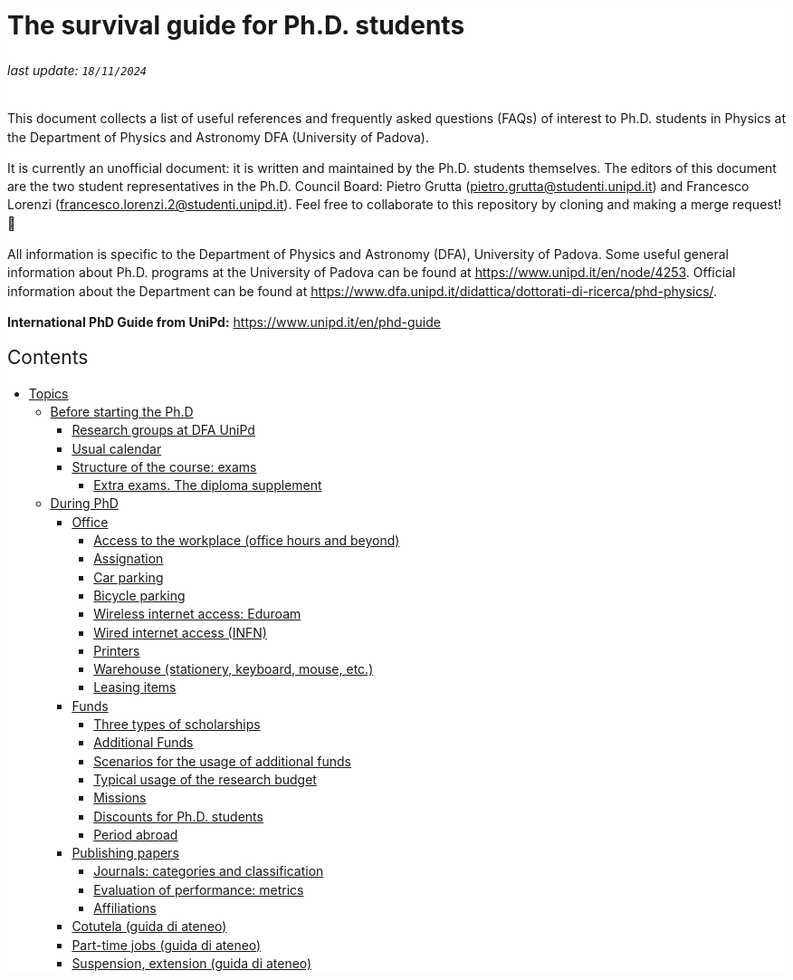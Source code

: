 # The survival guide for Ph.D. students
###### last update: `18/11/2024`
This document collects a list of useful references and frequently asked questions (FAQs) of interest to Ph.D. students in Physics at the Department of Physics and Astronomy DFA (University of Padova).

It is currently an unofficial document: it is written and maintained by the Ph.D. students themselves. The editors of this document are the two student representatives in the Ph.D. Council Board: Pietro Grutta (pietro.grutta@studenti.unipd.it) and Francesco Lorenzi (francesco.lorenzi.2@studenti.unipd.it). Feel free to collaborate to this repository by cloning and making a merge request!💫

All information is specific to the Department of Physics and Astronomy (DFA), University of Padova.
Some useful general information about Ph.D. programs at the University of Padova can be found at https://www.unipd.it/en/node/4253.
Official information about the Department can be found at https://www.dfa.unipd.it/didattica/dottorati-di-ricerca/phd-physics/.

**International PhD Guide from UniPd:**
https://www.unipd.it/en/phd-guide

<span style="font-size:1.5em;">Contents</span>
- [Topics](#topics)
  - [Before starting the Ph.D](#before-starting-the-phd)
    - [Research groups at DFA UniPd](#research-groups-at-dfa-unipd)
    - [Usual calendar](#usual-calendar)
    - [Structure of the course: exams](#structure-of-the-course-exams)
      - [Extra exams. The diploma supplement](#extra-exams-the-diploma-supplement)
  - [During PhD](#during-phd)
    - [Office](#office)
      - [Access to the workplace (office hours and beyond)](#access-to-the-workplace-office-hours-and-beyond)
      - [Assignation](#assignation)
      - [Car parking](#car-parking)
      - [Bicycle parking](#bicycle-parking)
      - [Wireless internet access: Eduroam](#wireless-internet-access-eduroam)
      - [Wired internet access (INFN)](#wired-internet-access-infn)
      - [Printers](#printers)
      - [Warehouse (stationery, keyboard, mouse, etc.)](#warehouse-stationery-keyboard-mouse-etc)
      - [Leasing items](#leasing-items)
    - [Funds](#funds)
      - [Three types of scholarships](#three-types-of-scholarships)
      - [Additional Funds](#additional-funds)
      - [Scenarios for the usage of additional funds](#scenarios-for-the-usage-of-additional-funds)
      - [Typical usage of the research budget](#typical-usage-of-the-research-budget)
      - [Missions](#missions)
      - [Discounts for Ph.D. students](#discounts-for-phd-students)
      - [Period abroad](#period-abroad)
    - [Publishing papers](#publishing-papers)
      - [Journals: categories and classification](#journals-categories-and-classification)
      - [Evaluation of performance: metrics](#evaluation-of-performance-metrics)
      - [Affiliations](#affiliations)
    - [Cotutela (guida di ateneo)](#cotutela-guida-di-ateneo)
    - [Part-time jobs (guida di ateneo)](#part-time-jobs-guida-di-ateneo)
    - [Suspension, extension (guida di ateneo)](#suspension-extension-guida-di-ateneo)
